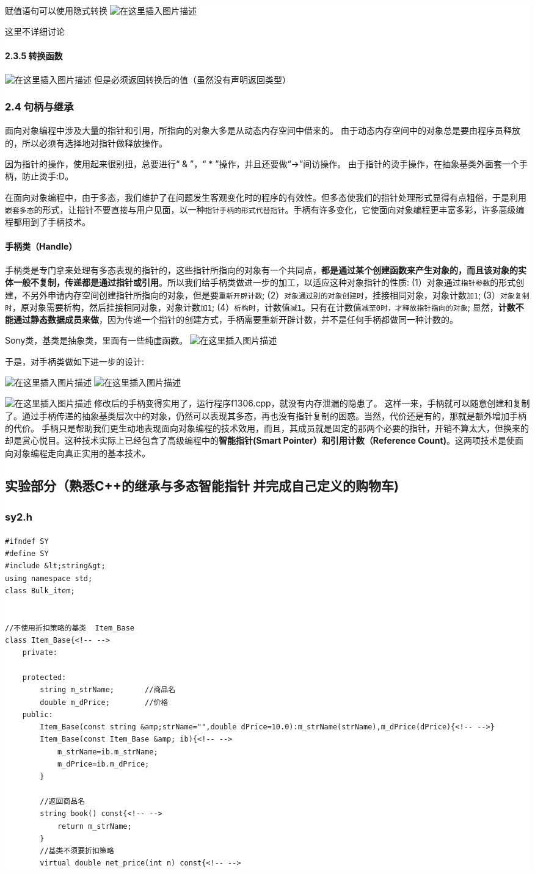 赋值语句可以使用隐式转换 <img src="https://img-blog.csdnimg.cn/da1f8cbabe97412893e37ff4885479f7.png" alt="在这里插入图片描述">

这里不详细讨论

#### 2.3.5 转换函数

<img src="https://img-blog.csdnimg.cn/4c1c11d4c3014dc192576ccf5ccba843.png" alt="在这里插入图片描述"> 但是必须返回转换后的值（虽然没有声明返回类型） <img src="https://img-blog.csdnimg.cn/acb38269c18d4affa67c5a27d46b46cd.png" alt="">

### 2.4 句柄与继承

面向对象编程中涉及大量的指针和引用，所指向的对象大多是从动态内存空间中借来的。 由于动态内存空间中的对象总是要由程序员释放的，所以必须有选择地对指针做释放操作。

因为指针的操作，使用起来很别扭，总要进行“ &amp; ”，“ * ”操作，并且还要做“-&gt;”间访操作。 由于指针的烫手操作，在抽象基类外面套一个手柄，防止烫手:D。

在面向对象编程中，由于多态，我们维护了在问题发生客观变化时的程序的有效性。但多态使我们的指针处理形式显得有点粗俗，于是利用`嵌套多态`的形式，让指针不要直接与用户见面，以一种`指针手柄的形式代替指针`。手柄有许多变化，它使面向对象编程更丰富多彩，许多高级编程都用到了手柄技术。

#### 手柄类（Handle）

手柄类是专门拿来处理有多态表现的指针的，这些指针所指向的对象有一个共同点，**都是通过某个创建函数来产生对象的，而且该对象的实体一般不复制，传递都是通过指针或引用**。所以我们给手柄类做进一步的加工，以适应这种对象指针的性质: (1）对象通过`指针参数`的形式创建，不另外申请内存空间创建指针所指向的对象，但是要`重新开辟计数`; (2）`对象通过别的对象创建时`，挂接相同对象，对象计数`加1`; (3）`对象复制时`，原对象需要析构，然后挂接相同对象，对象计数`加1`; (4）`析构时`，计数值`减1`。只有在计数值`减至0时，才释放指针指向的对象`; 显然，**计数不能通过静态数据成员来做**，因为传递一个指针的创建方式，手柄需要重新开辟计数，并不是任何手柄都做同一种计数的。

Sony类，基类是抽象类，里面有一些纯虚函数。 <img src="https://img-blog.csdnimg.cn/da9add7d7e9746a68e558f5fe5e5228d.png" alt="在这里插入图片描述">

于是，对手柄类做如下进一步的设计:

<img src="https://img-blog.csdnimg.cn/55a20a51443c44f5a5ed463c4b5b877e.png" alt="在这里插入图片描述"> <img src="https://img-blog.csdnimg.cn/c91a081d48dc46d2bdc58110456c34cd.png" alt="在这里插入图片描述">

<img src="https://img-blog.csdnimg.cn/49ca820d4b2f4be59080209826bd191d.png" alt="在这里插入图片描述"> 修改后的手柄变得实用了，运行程序f1306.cpp，就没有内存泄漏的隐患了。 这样一来，手柄就可以随意创建和复制了。通过手柄传递的抽象基类层次中的对象，仍然可以表现其多态，再也没有指针复制的困惑。当然，代价还是有的，那就是额外增加手柄的代价。 手柄只是帮助我们更生动地表现面向对象编程的技术效用，而且，其成员就是固定的那两个必要的指针，开销不算太大，但换来的却是赏心悦目。这种技术实际上已经包含了高级编程中的**智能指针(Smart Pointer）<strong>和**引用计数（Reference Count)</strong>。这两项技术是使面向对象编程走向真正实用的基本技术。

## 实验部分（熟悉C++的继承与多态智能指针 并完成自己定义的购物车)

### sy2.h

```
#ifndef SY
#define SY
#include &lt;string&gt;
using namespace std;
class Bulk_item;


//不使用折扣策略的基类  Item_Base
class Item_Base{<!-- -->
	private:
		
	protected:
		string m_strName;		//商品名  
		double m_dPrice;		//价格 
	public:
		Item_Base(const string &amp;strName="",double dPrice=10.0):m_strName(strName),m_dPrice(dPrice){<!-- -->}
		Item_Base(const Item_Base &amp; ib){<!-- -->
			m_strName=ib.m_strName;
			m_dPrice=ib.m_dPrice;
		}
		
		//返回商品名 
		string book() const{<!-- -->
			return m_strName;	
		}
		//基类不须要折扣策略
		virtual double net_price(int n) const{<!-- -->
```